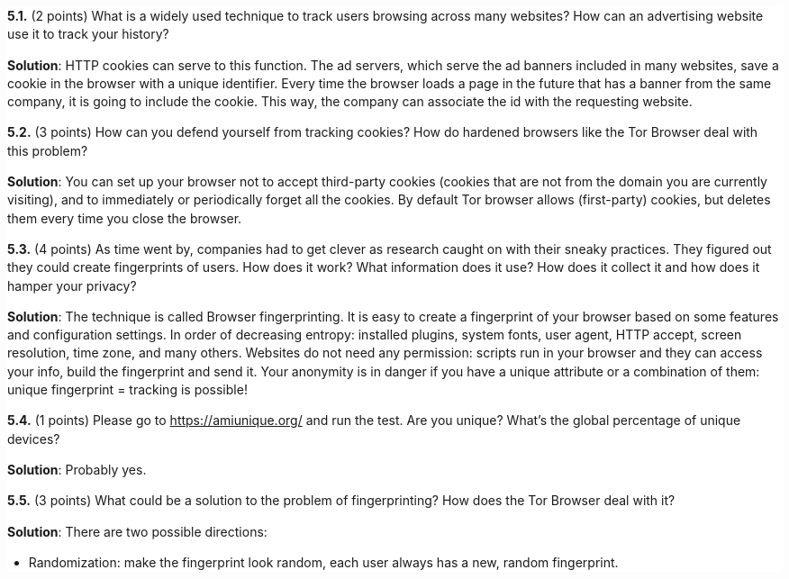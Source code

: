**5.1.** (2 points)
What is a widely used technique to track users browsing across many
websites? How can an advertising website use it to track your history?

**Solution**:
HTTP cookies can serve to this function. The ad servers, which serve the
ad banners included in many websites, save a cookie in the browser with
a unique identifier. Every time the browser loads a page in the future
that has a banner from the same company, it is going to include the
cookie. This way, the company can associate the id with the requesting
website.

**5.2.** (3 points)
How can you defend yourself from tracking cookies? How do hardened
browsers like the Tor Browser deal with this problem?

**Solution**:
You can set up your browser not to accept third-party cookies (cookies
that are not from the domain you are currently visiting), and to
immediately or periodically forget all the cookies. By default Tor
browser allows (first-party) cookies, but deletes them every time you
close the browser.

**5.3.** (4 points)
As time went by, companies had to get clever as research caught on with
their sneaky practices. They figured out they could create fingerprints
of users. How does it work? What information does it use? How does it
collect it and how does it hamper your privacy?

**Solution**:
The technique is called Browser fingerprinting. It is easy to create a
fingerprint of your browser based on some features and configuration
settings. In order of decreasing entropy: installed plugins, system
fonts, user agent, HTTP accept, screen resolution, time zone, and many
others. Websites do not need any permission: scripts run in your browser
and they can access your info, build the fingerprint and send it. Your
anonymity is in danger if you have a unique attribute or a combination
of them: unique fingerprint = tracking is possible!

**5.4.** (1 points)
Please go to <https://amiunique.org/> and run the test. Are you unique?
What’s the global percentage of unique devices?

**Solution**:
Probably yes.

**5.5.** (3 points)
What could be a solution to the problem of fingerprinting? How does the
Tor Browser deal with it?

**Solution**:
There are two possible directions:

-   Randomization: make the fingerprint look random, each user always
    has a new, random fingerprint.
